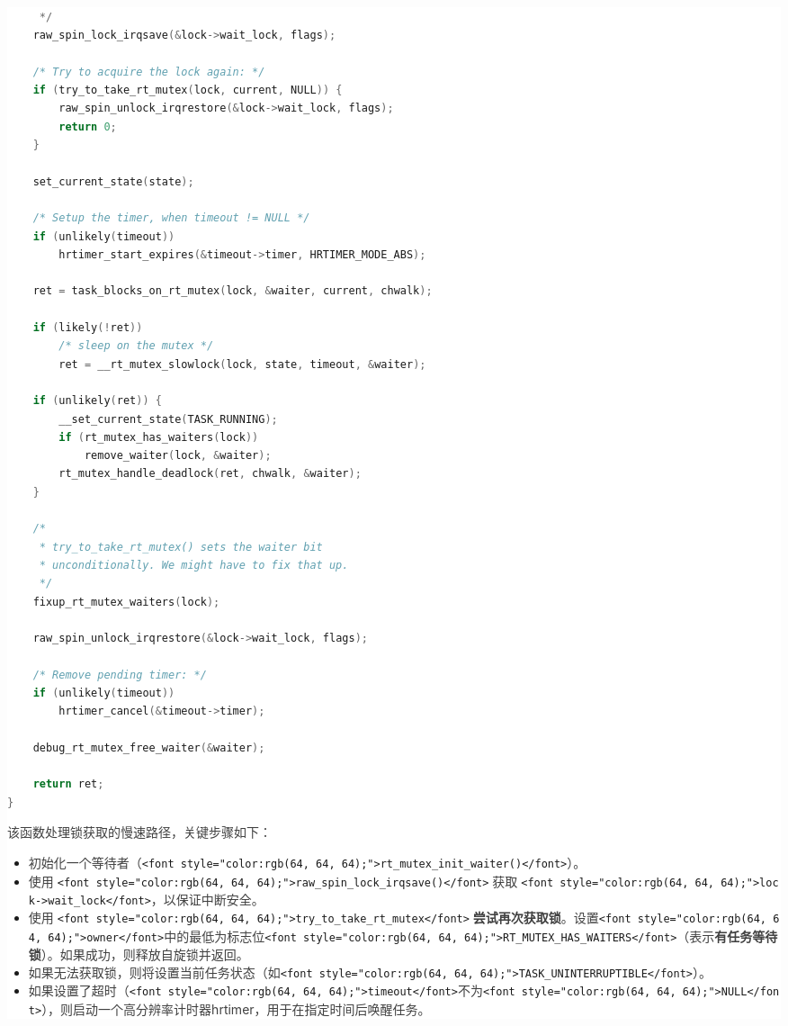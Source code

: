 ```c
	 */
	raw_spin_lock_irqsave(&lock->wait_lock, flags);

	/* Try to acquire the lock again: */
	if (try_to_take_rt_mutex(lock, current, NULL)) {
		raw_spin_unlock_irqrestore(&lock->wait_lock, flags);
		return 0;
	}

	set_current_state(state);

	/* Setup the timer, when timeout != NULL */
	if (unlikely(timeout))
		hrtimer_start_expires(&timeout->timer, HRTIMER_MODE_ABS);

	ret = task_blocks_on_rt_mutex(lock, &waiter, current, chwalk);

	if (likely(!ret))
		/* sleep on the mutex */
		ret = __rt_mutex_slowlock(lock, state, timeout, &waiter);

	if (unlikely(ret)) {
		__set_current_state(TASK_RUNNING);
		if (rt_mutex_has_waiters(lock))
			remove_waiter(lock, &waiter);
		rt_mutex_handle_deadlock(ret, chwalk, &waiter);
	}

	/*
	 * try_to_take_rt_mutex() sets the waiter bit
	 * unconditionally. We might have to fix that up.
	 */
	fixup_rt_mutex_waiters(lock);

	raw_spin_unlock_irqrestore(&lock->wait_lock, flags);

	/* Remove pending timer: */
	if (unlikely(timeout))
		hrtimer_cancel(&timeout->timer);

	debug_rt_mutex_free_waiter(&waiter);

	return ret;
}
```

<font style="color:rgb(64, 64, 64);">该函数处理锁获取的慢速路径，关键步骤如下：</font>

+ <font style="color:rgb(64, 64, 64);">初始化一个等待者（</font>`<font style="color:rgb(64, 64, 64);">rt_mutex_init_waiter()</font>`<font style="color:rgb(64, 64, 64);">）。</font>
+ <font style="color:rgb(64, 64, 64);">使用 </font>`<font style="color:rgb(64, 64, 64);">raw_spin_lock_irqsave()</font>`<font style="color:rgb(64, 64, 64);"> 获取 </font>`<font style="color:rgb(64, 64, 64);">lock->wait_lock</font>`<font style="color:rgb(64, 64, 64);">，以保证中断安全。</font>
+ <font style="color:rgb(64, 64, 64);">使用 </font>`<font style="color:rgb(64, 64, 64);">try_to_take_rt_mutex</font>`<font style="color:rgb(64, 64, 64);"> </font>**<font style="color:rgb(64, 64, 64);">尝试再次获取锁</font>**<font style="color:rgb(64, 64, 64);">。设置</font>`<font style="color:rgb(64, 64, 64);">owner</font>`<font style="color:rgb(64, 64, 64);">中的最低为标志位</font>`<font style="color:rgb(64, 64, 64);">RT_MUTEX_HAS_WAITERS</font>`<font style="color:rgb(64, 64, 64);">（表示</font>**<font style="color:rgb(64, 64, 64);">有任务等待锁</font>**<font style="color:rgb(64, 64, 64);">）。如果成功，则释放自旋锁并返回。</font>
+ <font style="color:rgb(64, 64, 64);">如果无法获取锁，则将设置当前任务状态（如</font>`<font style="color:rgb(64, 64, 64);">TASK_UNINTERRUPTIBLE</font>`<font style="color:rgb(64, 64, 64);">）。</font>
+ <font style="color:rgb(64, 64, 64);">如果设置了超时（</font>`<font style="color:rgb(64, 64, 64);">timeout</font>`<font style="color:rgb(64, 64, 64);">不为</font>`<font style="color:rgb(64, 64, 64);">NULL</font>`<font style="color:rgb(64, 64, 64);">），则启动一个高分辨率计时器hrtimer，用于在指定时间后唤醒任务。</font>